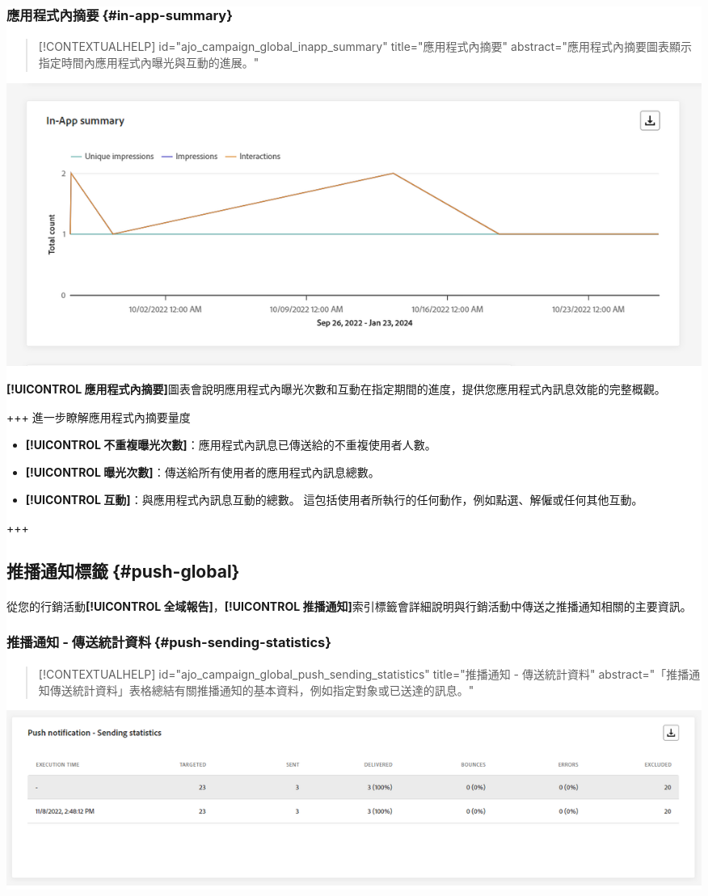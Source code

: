 ### 應用程式內摘要 {#in-app-summary}

>[!CONTEXTUALHELP]
>id="ajo_campaign_global_inapp_summary"
>title="應用程式內摘要"
>abstract="應用程式內摘要圖表顯示指定時間內應用程式內曝光與互動的進展。"

![](assets/campaign_inapp_summary.png)

**[!UICONTROL 應用程式內摘要]**&#x200B;圖表會說明應用程式內曝光次數和互動在指定期間的進度，提供您應用程式內訊息效能的完整概觀。

+++ 進一步瞭解應用程式內摘要量度

* **[!UICONTROL 不重複曝光次數]**：應用程式內訊息已傳送給的不重複使用者人數。

* **[!UICONTROL 曝光次數]**：傳送給所有使用者的應用程式內訊息總數。

* **[!UICONTROL 互動]**：與應用程式內訊息互動的總數。 這包括使用者所執行的任何動作，例如點選、解僱或任何其他互動。

+++

## 推播通知標籤 {#push-global}

從您的行銷活動&#x200B;**[!UICONTROL 全域報告]**，**[!UICONTROL 推播通知]**&#x200B;索引標籤會詳細說明與行銷活動中傳送之推播通知相關的主要資訊。

### 推播通知 - 傳送統計資料 {#push-sending-statistics}

>[!CONTEXTUALHELP]
>id="ajo_campaign_global_push_sending_statistics"
>title="推播通知 - 傳送統計資料"
>abstract="「推播通知傳送統計資料」表格總結有關推播通知的基本資料，例如指定對象或已送達的訊息。"

![](assets/campaign_push_sending.png)
